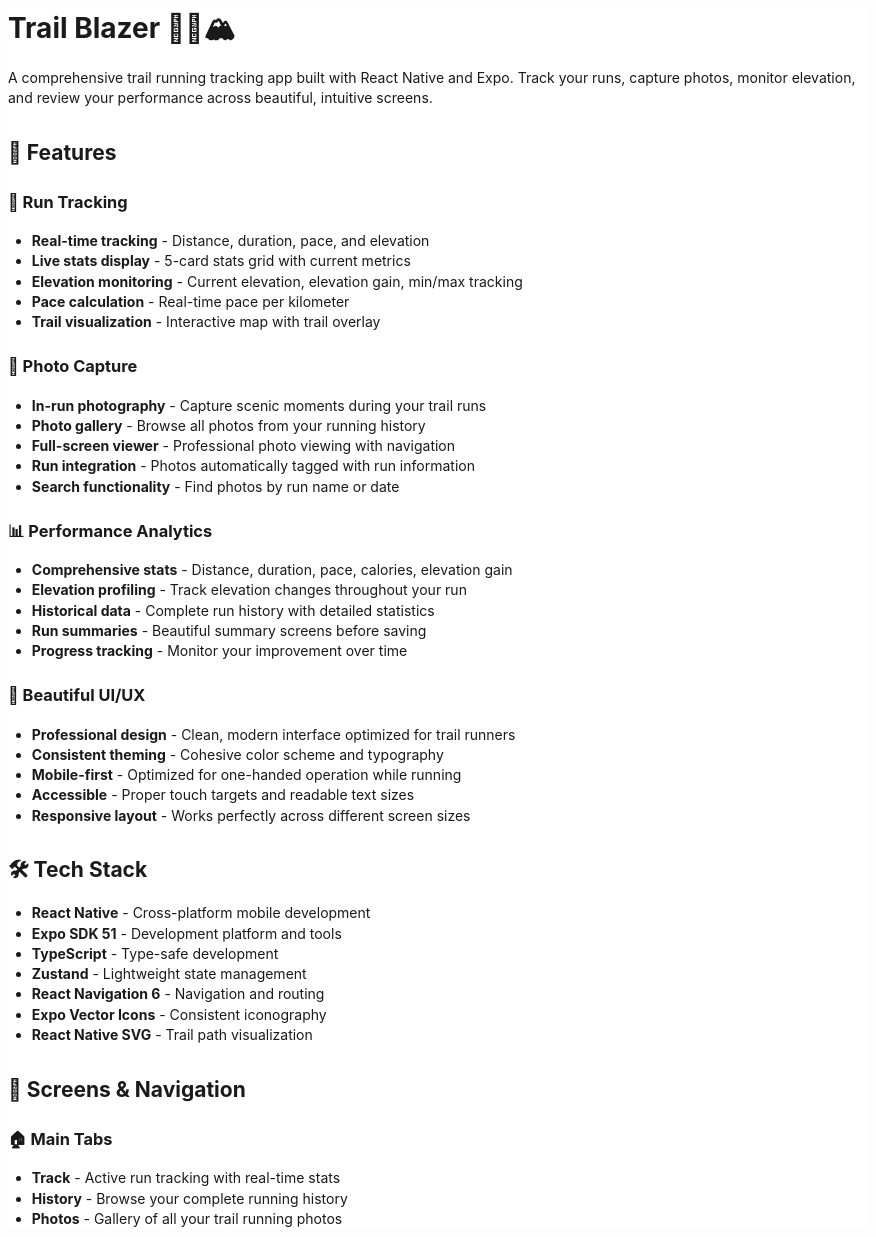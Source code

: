# Trail Blazer 🏃‍♀️🏔️

A comprehensive trail running tracking app built with React Native and Expo. Track your runs, capture photos, monitor elevation, and review your performance across beautiful, intuitive screens.

## 📱 Features

### 🏃 Run Tracking
- **Real-time tracking** - Distance, duration, pace, and elevation
- **Live stats display** - 5-card stats grid with current metrics
- **Elevation monitoring** - Current elevation, elevation gain, min/max tracking
- **Pace calculation** - Real-time pace per kilometer
- **Trail visualization** - Interactive map with trail overlay

### 📸 Photo Capture
- **In-run photography** - Capture scenic moments during your trail runs
- **Photo gallery** - Browse all photos from your running history
- **Full-screen viewer** - Professional photo viewing with navigation
- **Run integration** - Photos automatically tagged with run information
- **Search functionality** - Find photos by run name or date

### 📊 Performance Analytics
- **Comprehensive stats** - Distance, duration, pace, calories, elevation gain
- **Elevation profiling** - Track elevation changes throughout your run
- **Historical data** - Complete run history with detailed statistics
- **Run summaries** - Beautiful summary screens before saving
- **Progress tracking** - Monitor your improvement over time

### 🎨 Beautiful UI/UX
- **Professional design** - Clean, modern interface optimized for trail runners
- **Consistent theming** - Cohesive color scheme and typography
- **Mobile-first** - Optimized for one-handed operation while running
- **Accessible** - Proper touch targets and readable text sizes
- **Responsive layout** - Works perfectly across different screen sizes

## 🛠️ Tech Stack

- **React Native** - Cross-platform mobile development
- **Expo SDK 51** - Development platform and tools
- **TypeScript** - Type-safe development
- **Zustand** - Lightweight state management
- **React Navigation 6** - Navigation and routing
- **Expo Vector Icons** - Consistent iconography
- **React Native SVG** - Trail path visualization

## 📱 Screens & Navigation

### 🏠 Main Tabs
- **Track** - Active run tracking with real-time stats
- **History** - Browse your complete running history
- **Photos** - Gallery of all your trail running photos
